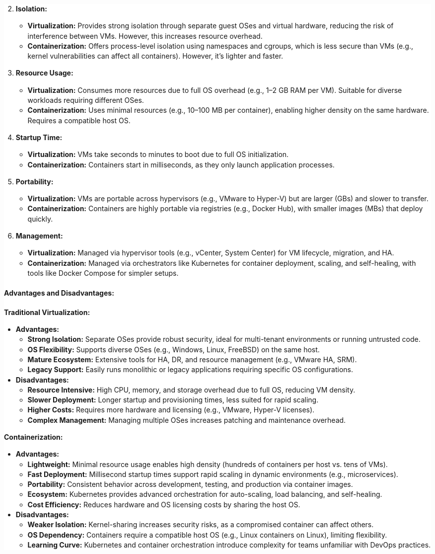 2. **Isolation:**
   - **Virtualization:** Provides strong isolation through separate guest OSes and virtual hardware, reducing the risk of interference between VMs. However, this increases resource overhead.
   - **Containerization:** Offers process-level isolation using namespaces and cgroups, which is less secure than VMs (e.g., kernel vulnerabilities can affect all containers). However, it’s lighter and faster.

3. **Resource Usage:**
   - **Virtualization:** Consumes more resources due to full OS overhead (e.g., 1–2 GB RAM per VM). Suitable for diverse workloads requiring different OSes.
   - **Containerization:** Uses minimal resources (e.g., 10–100 MB per container), enabling higher density on the same hardware. Requires a compatible host OS.

4. **Startup Time:**
   - **Virtualization:** VMs take seconds to minutes to boot due to full OS initialization.
   - **Containerization:** Containers start in milliseconds, as they only launch application processes.

5. **Portability:**
   - **Virtualization:** VMs are portable across hypervisors (e.g., VMware to Hyper-V) but are larger (GBs) and slower to transfer.
   - **Containerization:** Containers are highly portable via registries (e.g., Docker Hub), with smaller images (MBs) that deploy quickly.

6. **Management:**
   - **Virtualization:** Managed via hypervisor tools (e.g., vCenter, System Center) for VM lifecycle, migration, and HA.
   - **Containerization:** Managed via orchestrators like Kubernetes for container deployment, scaling, and self-healing, with tools like Docker Compose for simpler setups.

#### **Advantages and Disadvantages:**

**Traditional Virtualization:**
- **Advantages:**
  - **Strong Isolation:** Separate OSes provide robust security, ideal for multi-tenant environments or running untrusted code.
  - **OS Flexibility:** Supports diverse OSes (e.g., Windows, Linux, FreeBSD) on the same host.
  - **Mature Ecosystem:** Extensive tools for HA, DR, and resource management (e.g., VMware HA, SRM).
  - **Legacy Support:** Easily runs monolithic or legacy applications requiring specific OS configurations.
- **Disadvantages:**
  - **Resource Intensive:** High CPU, memory, and storage overhead due to full OS, reducing VM density.
  - **Slower Deployment:** Longer startup and provisioning times, less suited for rapid scaling.
  - **Higher Costs:** Requires more hardware and licensing (e.g., VMware, Hyper-V licenses).
  - **Complex Management:** Managing multiple OSes increases patching and maintenance overhead.

**Containerization:**
- **Advantages:**
  - **Lightweight:** Minimal resource usage enables high density (hundreds of containers per host vs. tens of VMs).
  - **Fast Deployment:** Millisecond startup times support rapid scaling in dynamic environments (e.g., microservices).
  - **Portability:** Consistent behavior across development, testing, and production via container images.
  - **Ecosystem:** Kubernetes provides advanced orchestration for auto-scaling, load balancing, and self-healing.
  - **Cost Efficiency:** Reduces hardware and OS licensing costs by sharing the host OS.
- **Disadvantages:**
  - **Weaker Isolation:** Kernel-sharing increases security risks, as a compromised container can affect others.
  - **OS Dependency:** Containers require a compatible host OS (e.g., Linux containers on Linux), limiting flexibility.
  - **Learning Curve:** Kubernetes and container orchestration introduce complexity for teams unfamiliar with DevOps practices.
